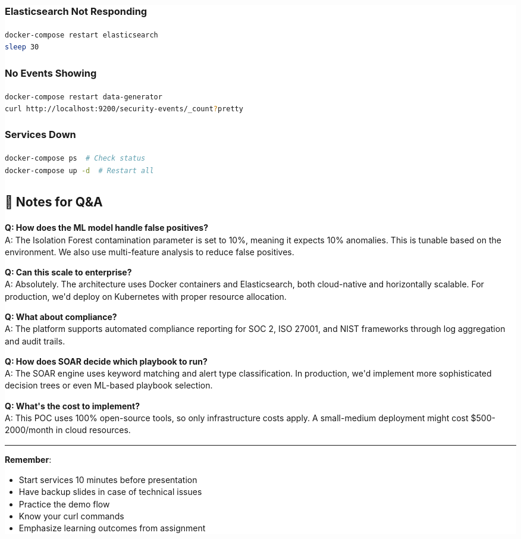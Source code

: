 ### Elasticsearch Not Responding
```bash
docker-compose restart elasticsearch
sleep 30
```

### No Events Showing
```bash
docker-compose restart data-generator
curl http://localhost:9200/security-events/_count?pretty
```

### Services Down
```bash
docker-compose ps  # Check status
docker-compose up -d  # Restart all
```

## 📝 Notes for Q&A

**Q: How does the ML model handle false positives?**  
A: The Isolation Forest contamination parameter is set to 10%, meaning it expects 10% anomalies. This is tunable based on the environment. We also use multi-feature analysis to reduce false positives.

**Q: Can this scale to enterprise?**  
A: Absolutely. The architecture uses Docker containers and Elasticsearch, both cloud-native and horizontally scalable. For production, we'd deploy on Kubernetes with proper resource allocation.

**Q: What about compliance?**  
A: The platform supports automated compliance reporting for SOC 2, ISO 27001, and NIST frameworks through log aggregation and audit trails.

**Q: How does SOAR decide which playbook to run?**  
A: The SOAR engine uses keyword matching and alert type classification. In production, we'd implement more sophisticated decision trees or even ML-based playbook selection.

**Q: What's the cost to implement?**  
A: This POC uses 100% open-source tools, so only infrastructure costs apply. A small-medium deployment might cost $500-2000/month in cloud resources.

---

**Remember**: 
- Start services 10 minutes before presentation
- Have backup slides in case of technical issues
- Practice the demo flow
- Know your curl commands
- Emphasize learning outcomes from assignment

